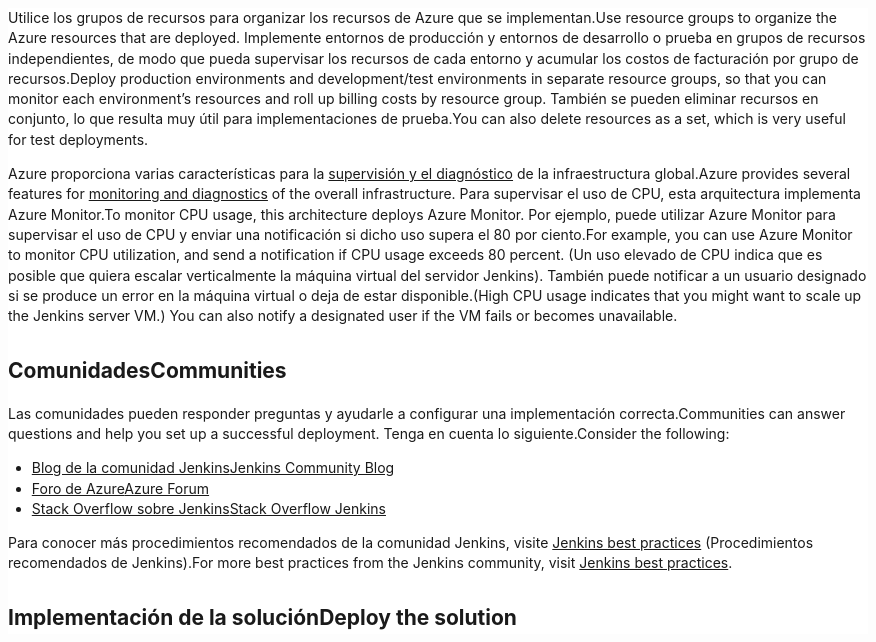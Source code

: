 <span data-ttu-id="f991a-240">Utilice los grupos de recursos para organizar los recursos de Azure que se implementan.</span><span class="sxs-lookup"><span data-stu-id="f991a-240">Use resource groups to organize the Azure resources that are deployed.</span></span> <span data-ttu-id="f991a-241">Implemente entornos de producción y entornos de desarrollo o prueba en grupos de recursos independientes, de modo que pueda supervisar los recursos de cada entorno y acumular los costos de facturación por grupo de recursos.</span><span class="sxs-lookup"><span data-stu-id="f991a-241">Deploy production environments and development/test environments in separate resource groups, so that you can monitor each environment’s resources and roll up billing costs by resource group.</span></span> <span data-ttu-id="f991a-242">También se pueden eliminar recursos en conjunto, lo que resulta muy útil para implementaciones de prueba.</span><span class="sxs-lookup"><span data-stu-id="f991a-242">You can also delete resources as a set, which is very useful for test deployments.</span></span>

<span data-ttu-id="f991a-243">Azure proporciona varias características para la [supervisión y el diagnóstico][monitoring-diag] de la infraestructura global.</span><span class="sxs-lookup"><span data-stu-id="f991a-243">Azure provides several features for [monitoring and diagnostics][monitoring-diag] of the overall infrastructure.</span></span> <span data-ttu-id="f991a-244">Para supervisar el uso de CPU, esta arquitectura implementa Azure Monitor.</span><span class="sxs-lookup"><span data-stu-id="f991a-244">To monitor CPU usage, this architecture deploys Azure Monitor.</span></span> <span data-ttu-id="f991a-245">Por ejemplo, puede utilizar Azure Monitor para supervisar el uso de CPU y enviar una notificación si dicho uso supera el 80 por ciento.</span><span class="sxs-lookup"><span data-stu-id="f991a-245">For example, you can use Azure Monitor to monitor CPU utilization, and send a notification if CPU usage exceeds 80 percent.</span></span> <span data-ttu-id="f991a-246">(Un uso elevado de CPU indica que es posible que quiera escalar verticalmente la máquina virtual del servidor Jenkins). También puede notificar a un usuario designado si se produce un error en la máquina virtual o deja de estar disponible.</span><span class="sxs-lookup"><span data-stu-id="f991a-246">(High CPU usage indicates that you might want to scale up the Jenkins server VM.) You can also notify a designated user if the VM fails or becomes unavailable.</span></span>

## <a name="communities"></a><span data-ttu-id="f991a-247">Comunidades</span><span class="sxs-lookup"><span data-stu-id="f991a-247">Communities</span></span>

<span data-ttu-id="f991a-248">Las comunidades pueden responder preguntas y ayudarle a configurar una implementación correcta.</span><span class="sxs-lookup"><span data-stu-id="f991a-248">Communities can answer questions and help you set up a successful deployment.</span></span> <span data-ttu-id="f991a-249">Tenga en cuenta lo siguiente.</span><span class="sxs-lookup"><span data-stu-id="f991a-249">Consider the following:</span></span>

-   [<span data-ttu-id="f991a-250">Blog de la comunidad Jenkins</span><span class="sxs-lookup"><span data-stu-id="f991a-250">Jenkins Community Blog</span></span>](https://jenkins.io/node/)
-   [<span data-ttu-id="f991a-251">Foro de Azure</span><span class="sxs-lookup"><span data-stu-id="f991a-251">Azure Forum</span></span>](https://azure.microsoft.com/support/forums/)
-   [<span data-ttu-id="f991a-252">Stack Overflow sobre Jenkins</span><span class="sxs-lookup"><span data-stu-id="f991a-252">Stack Overflow Jenkins</span></span>](https://stackoverflow.com/tags/jenkins/info)

<span data-ttu-id="f991a-253">Para conocer más procedimientos recomendados de la comunidad Jenkins, visite [Jenkins best practices][jenkins-best] (Procedimientos recomendados de Jenkins).</span><span class="sxs-lookup"><span data-stu-id="f991a-253">For more best practices from the Jenkins community, visit [Jenkins best practices][jenkins-best].</span></span>

## <a name="deploy-the-solution"></a><span data-ttu-id="f991a-254">Implementación de la solución</span><span class="sxs-lookup"><span data-stu-id="f991a-254">Deploy the solution</span></span>


[acs]: https://aka.ms/azjenkinsacs
[ad-sp]: /azure/active-directory/develop/active-directory-integrating-applications
[app-service]: https://plugins.jenkins.io/azure-app-service
[azure-ad]: /azure/active-directory/
[azure-market]: https://azuremarketplace.microsoft.com/marketplace/apps/azure-oss.jenkins?tab=Overview
[best-practices]: https://jenkins.io/doc/book/architecting-for-scale/
[blob]: /azure/storage/common/storage-java-jenkins-continuous-integration-solution
[configure-azure-ad]: https://plugins.jenkins.io/azure-ad
[configure-agent]: https://plugins.jenkins.io/azure-vm-agents
[configure-credential]: https://plugins.jenkins.io/azure-credentials
[configure-storage]: https://plugins.jenkins.io/windows-azure-storage
[container-agents]: https://aka.ms/azcontaineragent
[create-jenkins]: /azure/jenkins/install-jenkins-solution-template
[create-metric]: /azure/monitoring-and-diagnostics/insights-alerts-portal
[disaster]: https://github.com/Azure/jenkins/tree/master/disaster_recovery
[functions]: https://aka.ms/azjenkinsfunctions
[index]: https://plugins.jenkins.io
[jenkins-best]: https://wiki.jenkins.io/display/JENKINS/Jenkins+Best+Practices
[jenkins-on-azure]: /azure/jenkins/
[key-vault]: /azure/key-vault/
[managed-disk]: /azure/virtual-machines/linux/managed-disks-overview
[matrix]: https://plugins.jenkins.io/matrix-auth
[monitor]: /azure/monitoring-and-diagnostics/
[monitoring-diag]: /azure/architecture/best-practices/monitoring
[multi-master]: https://jenkins.io/doc/book/architecting-for-scale/
[nginx]: https://www.digitalocean.com/community/tutorials/how-to-create-an-ssl-certificate-on-nginx-for-ubuntu-14-04
[nsg]: /azure/virtual-network/virtual-networks-nsg
[quick-start]: /azure/security-center/security-center-get-started
[port443]: /azure/virtual-machines/windows/nsg-quickstart-portal
[premium]: /azure/virtual-machines/linux/premium-storage
[rbac]: /azure/active-directory/role-based-access-control-what-is
[rg]: /azure/azure-resource-manager/resource-group-overview
[scale]: https://jenkins.io/doc/book/architecting-for-scale/
[scale-agent]: /azure/jenkins/jenkins-azure-vm-agents
[selection-guide]: https://jenkins.io/doc/book/hardware-recommendations/
[service-principal]: /azure/active-directory/develop/active-directory-application-objects
[secure-jenkins]: https://jenkins.io/blog/2017/04/20/secure-jenkins-on-azure/
[security-center]: /azure/security-center/security-center-intro
[sizes-linux]: /azure/virtual-machines/linux/sizes?toc=%2fazure%2fvirtual-machines%2flinux%2ftoc.json
[solution]: https://azure.microsoft.com/blog/announcing-the-solution-template-for-jenkins-on-azure/
[sla]: https://azure.microsoft.com/support/legal/sla/virtual-machines/
[storage-plugin]: https://wiki.jenkins.io/display/JENKINS/Windows+Azure+Storage+Plugin
[subnet]: /azure/virtual-network/virtual-network-manage-subnet
[vm-agent]: https://wiki.jenkins.io/display/JENKINS/Azure+VM+Agents+plugin
[vnet]: /azure/virtual-network/virtual-networks-overview
[0]: ./images/jenkins-server.png 